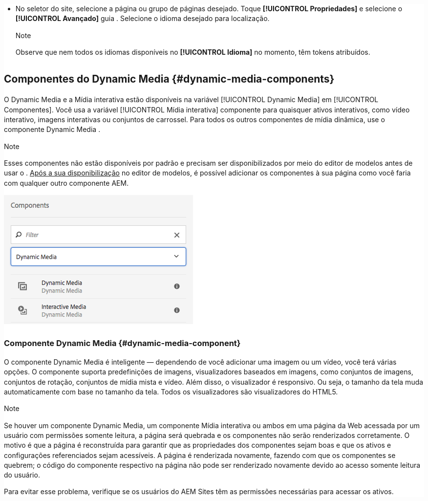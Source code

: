 * No seletor do site, selecione a página ou grupo de páginas desejado. Toque **[!UICONTROL Propriedades]** e selecione o **[!UICONTROL Avançado]** guia . Selecione o idioma desejado para localização.

   >[!NOTE]
   >
   >Observe que nem todos os idiomas disponíveis no **[!UICONTROL Idioma]** no momento, têm tokens atribuídos.

## Componentes do Dynamic Media {#dynamic-media-components}

O Dynamic Media e a Mídia interativa estão disponíveis na variável [!UICONTROL Dynamic Media] em [!UICONTROL Componentes]. Você usa a variável [!UICONTROL Mídia interativa] componente para quaisquer ativos interativos, como vídeo interativo, imagens interativas ou conjuntos de carrossel. Para todos os outros componentes de mídia dinâmica, use o componente Dynamic Media .

>[!NOTE]
>
>Esses componentes não estão disponíveis por padrão e precisam ser disponibilizados por meio do editor de modelos antes de usar o . [Após a sua disponibilização](/help/sites-authoring/templates.md#editing-templates-template-authors) no editor de modelos, é possível adicionar os componentes à sua página como você faria com qualquer outro componente AEM.

![chlimage_1-539](assets/chlimage_1-539.png)

### Componente Dynamic Media {#dynamic-media-component}

O componente Dynamic Media é inteligente — dependendo de você adicionar uma imagem ou um vídeo, você terá várias opções. O componente suporta predefinições de imagens, visualizadores baseados em imagens, como conjuntos de imagens, conjuntos de rotação, conjuntos de mídia mista e vídeo. Além disso, o visualizador é responsivo. Ou seja, o tamanho da tela muda automaticamente com base no tamanho da tela. Todos os visualizadores são visualizadores do HTML5.

>[!NOTE]
>
>Se houver um componente Dynamic Media, um componente Mídia interativa ou ambos em uma página da Web acessada por um usuário com permissões somente leitura, a página será quebrada e os componentes não serão renderizados corretamente. O motivo é que a página é reconstruída para garantir que as propriedades dos componentes sejam boas e que os ativos e configurações referenciados sejam acessíveis. A página é renderizada novamente, fazendo com que os componentes se quebrem; o código do componente respectivo na página não pode ser renderizado novamente devido ao acesso somente leitura do usuário.
>  
>Para evitar esse problema, verifique se os usuários do AEM Sites têm as permissões necessárias para acessar os ativos.
